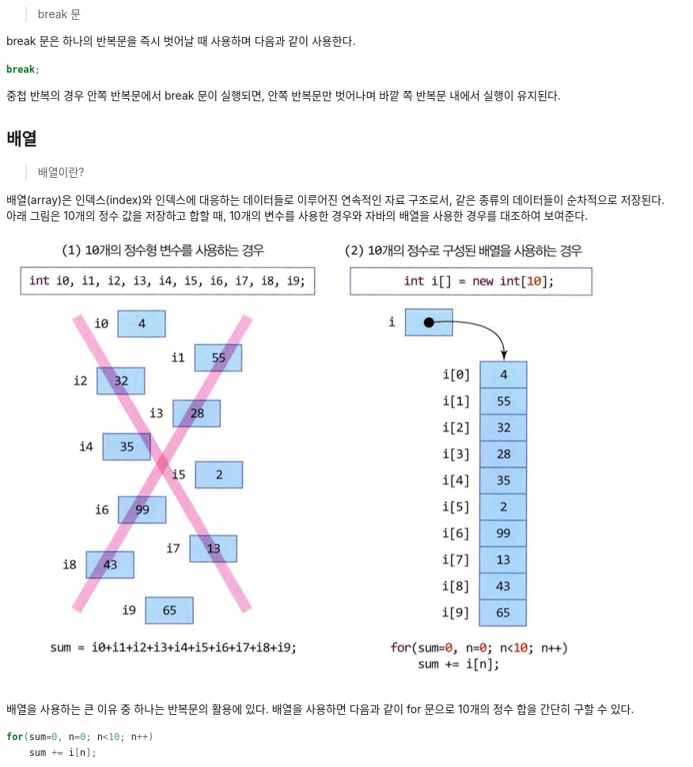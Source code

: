 

> break 문

break 문은 하나의 반복문을 즉시 벗어날 때 사용하며 다음과 같이 사용한다.

```java
break;
```

중첩 반복의 경우 안쪽 반복문에서 break 문이 실행되면, 안쪽 반복문만 벗어나며 바깥 쪽 반복문 내에서 실행이 유지된다.



## 배열

> 배열이란?

배열(array)은 인덱스(index)와 인덱스에 대응하는 데이터들로 이루어진 연속적인 자료 구조로서, 같은 종류의 데이터들이 순차적으로 저장된다.  
아래 그림은 10개의 정수 값을 저장하고 합할 때, 10개의 변수를 사용한 경우와 자바의 배열을 사용한 경우를 대조하여 보여준다.

![](./img/chapter3/ex5.jpg)

배열을 사용하는 큰 이유 중 하나는 반복문의 활용에 있다. 배열을 사용하면 다음과 같이 for 문으로 10개의 정수 합을 간단히 구할 수 있다.

```java
for(sum=0, n=0; n<10; n++)
	sum += i[n];
```

